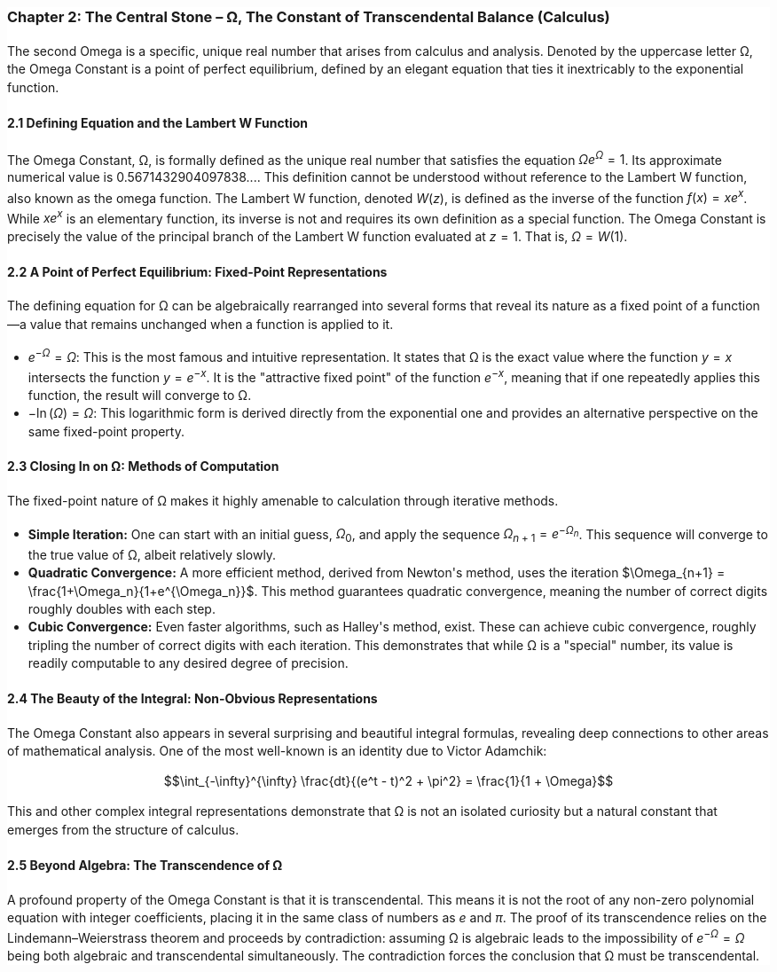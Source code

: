 ### Chapter 2: The Central Stone – Ω, The Constant of Transcendental Balance (Calculus)
The second Omega is a specific, unique real number that arises from calculus and analysis. Denoted by the uppercase letter Ω, the Omega Constant is a point of perfect equilibrium, defined by an elegant equation that ties it inextricably to the exponential function.

#### 2.1 Defining Equation and the Lambert W Function
The Omega Constant, Ω, is formally defined as the unique real number that satisfies the equation $\Omega e^{\Omega} = 1$. Its approximate numerical value is 0.5671432904097838.... This definition cannot be understood without reference to the Lambert W function, also known as the omega function. The Lambert W function, denoted $W(z)$, is defined as the inverse of the function $f(x) = xe^x$. While $xe^x$ is an elementary function, its inverse is not and requires its own definition as a special function. The Omega Constant is precisely the value of the principal branch of the Lambert W function evaluated at $z=1$. That is, $\Omega = W(1)$.

#### 2.2 A Point of Perfect Equilibrium: Fixed-Point Representations
The defining equation for Ω can be algebraically rearranged into several forms that reveal its nature as a fixed point of a function—a value that remains unchanged when a function is applied to it.

* $e^{-\Omega} = \Omega$: This is the most famous and intuitive representation. It states that Ω is the exact value where the function $y=x$ intersects the function $y=e^{-x}$. It is the "attractive fixed point" of the function $e^{-x}$, meaning that if one repeatedly applies this function, the result will converge to Ω.
* $-\ln(\Omega) = \Omega$: This logarithmic form is derived directly from the exponential one and provides an alternative perspective on the same fixed-point property.

#### 2.3 Closing In on Ω: Methods of Computation
The fixed-point nature of Ω makes it highly amenable to calculation through iterative methods.

* **Simple Iteration:** One can start with an initial guess, $\Omega_0$, and apply the sequence $\Omega_{n+1} = e^{-\Omega_n}$. This sequence will converge to the true value of Ω, albeit relatively slowly.
* **Quadratic Convergence:** A more efficient method, derived from Newton's method, uses the iteration $\Omega_{n+1} = \frac{1+\Omega_n}{1+e^{\Omega_n}}$. This method guarantees quadratic convergence, meaning the number of correct digits roughly doubles with each step.
* **Cubic Convergence:** Even faster algorithms, such as Halley's method, exist. These can achieve cubic convergence, roughly tripling the number of correct digits with each iteration. This demonstrates that while Ω is a "special" number, its value is readily computable to any desired degree of precision.

#### 2.4 The Beauty of the Integral: Non-Obvious Representations
The Omega Constant also appears in several surprising and beautiful integral formulas, revealing deep connections to other areas of mathematical analysis. One of the most well-known is an identity due to Victor Adamchik:

$$\int_{-\infty}^{\infty} \frac{dt}{(e^t - t)^2 + \pi^2} = \frac{1}{1 + \Omega}$$

This and other complex integral representations demonstrate that Ω is not an isolated curiosity but a natural constant that emerges from the structure of calculus.

#### 2.5 Beyond Algebra: The Transcendence of Ω
A profound property of the Omega Constant is that it is transcendental. This means it is not the root of any non-zero polynomial equation with integer coefficients, placing it in the same class of numbers as $e$ and $\pi$. The proof of its transcendence relies on the Lindemann–Weierstrass theorem and proceeds by contradiction: assuming Ω is algebraic leads to the impossibility of $e^{-\Omega} = \Omega$ being both algebraic and transcendental simultaneously. The contradiction forces the conclusion that Ω must be transcendental.
